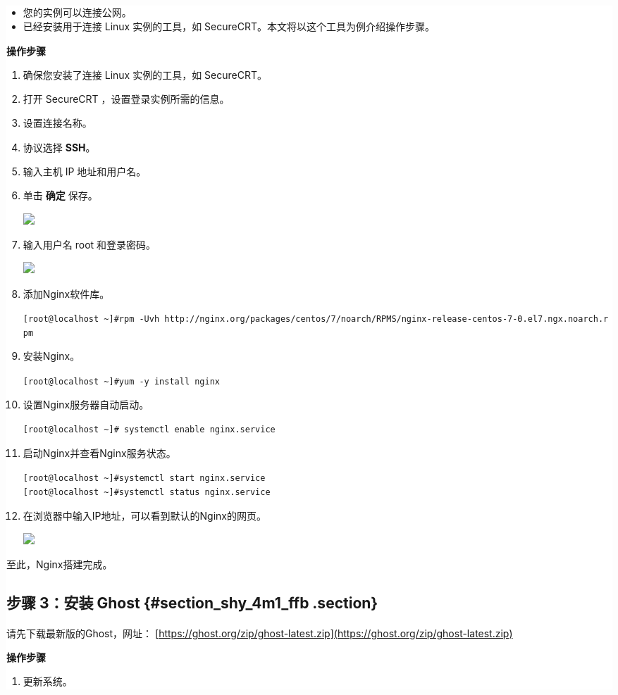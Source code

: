 -   您的实例可以连接公网。
-   已经安装用于连接 Linux 实例的工具，如 SecureCRT。本文将以这个工具为例介绍操作步骤。

**操作步骤**

1.  确保您安装了连接 Linux 实例的工具，如 SecureCRT。
2.  打开 SecureCRT ，设置登录实例所需的信息。
3.  设置连接名称。
4.  协议选择 **SSH**。
5.  输入主机 IP 地址和用户名。
6.  单击 **确定** 保存。

    ![](http://static-aliyun-doc.oss-cn-hangzhou.aliyuncs.com/assets/img/9768/154096383612471_zh-CN.png)

7.  输入用户名 root 和登录密码。

    ![](http://static-aliyun-doc.oss-cn-hangzhou.aliyuncs.com/assets/img/9768/154096383612472_zh-CN.png)

8.  添加Nginx软件库。

    ```
    [root@localhost ~]#rpm -Uvh http://nginx.org/packages/centos/7/noarch/RPMS/nginx-release-centos-7-0.el7.ngx.noarch.rpm
    ```

9.  安装Nginx。

    ```
    [root@localhost ~]#yum -y install nginx
    ```

10. 设置Nginx服务器自动启动。

    ```
    [root@localhost ~]# systemctl enable nginx.service
    ```

11. 启动Nginx并查看Nginx服务状态。

    ```
    [root@localhost ~]#systemctl start nginx.service
    [root@localhost ~]#systemctl status nginx.service
    ```

12. 在浏览器中输入IP地址，可以看到默认的Nginx的网页。

    ![](http://static-aliyun-doc.oss-cn-hangzhou.aliyuncs.com/assets/img/9768/154096383612474_zh-CN.png)


至此，Nginx搭建完成。

## 步骤 3：安装 Ghost {#section_shy_4m1_ffb .section}

请先下载最新版的Ghost，网址： [https://ghost.org/zip/ghost-latest.zip](https://ghost.org/zip/ghost-latest.zip)

**操作步骤**

1.  更新系统。
